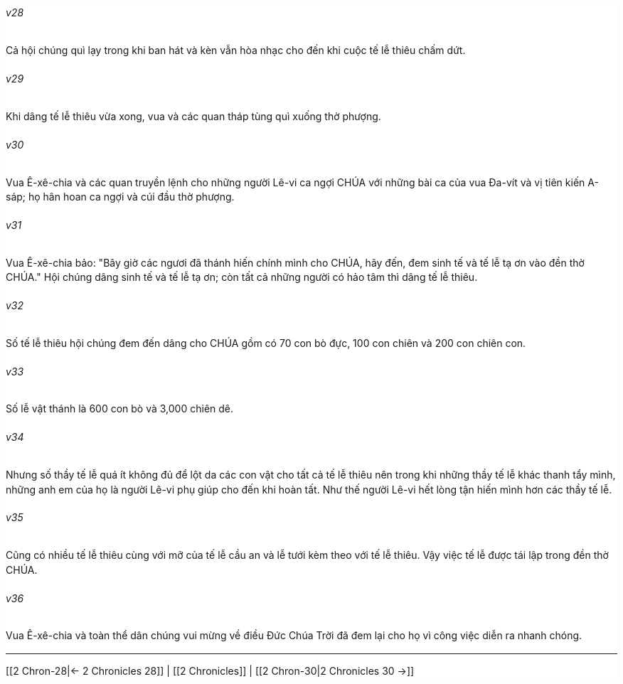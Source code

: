 ###### v28 
Cả hội chúng quì lạy trong khi ban hát và kèn vẫn hòa nhạc cho đến khi cuộc tế lễ thiêu chấm dứt. 

###### v29 
Khi dâng tế lễ thiêu vừa xong, vua và các quan tháp tùng quì xuống thờ phượng. 

###### v30 
Vua Ê-xê-chia và các quan truyền lệnh cho những người Lê-vi ca ngợi CHÚA với những bài ca của vua Đa-vít và vị tiên kiến A-sáp; họ hân hoan ca ngợi và cúi đầu thờ phượng. 

###### v31 
Vua Ê-xê-chia bảo: "Bây giờ các ngươi đã thánh hiến chính mình cho CHÚA, hãy đến, đem sinh tế và tế lễ tạ ơn vào đền thờ CHÚA." Hội chúng dâng sinh tế và tế lễ tạ ơn; còn tất cả những người có hảo tâm thì dâng tế lễ thiêu. 

###### v32 
Số tế lễ thiêu hội chúng đem đến dâng cho CHÚA gồm có 70 con bò đực, 100 con chiên và 200 con chiên con. 

###### v33 
Số lễ vật thánh là 600 con bò và 3,000 chiên dê. 

###### v34 
Nhưng số thầy tế lễ quá ít không đủ để lột da các con vật cho tất cả tế lễ thiêu nên trong khi những thầy tế lễ khác thanh tẩy mình, những anh em của họ là người Lê-vi phụ giúp cho đến khi hoàn tất. Như thế người Lê-vi hết lòng tận hiến mình hơn các thầy tế lễ. 

###### v35 
Cũng có nhiều tế lễ thiêu cùng với mỡ của tế lễ cầu an và lễ tưới kèm theo với tế lễ thiêu. Vậy việc tế lễ được tái lập trong đền thờ CHÚA. 

###### v36 
Vua Ê-xê-chia và toàn thể dân chúng vui mừng về điều Đức Chúa Trời đã đem lại cho họ vì công việc diễn ra nhanh chóng.

***
[[2 Chron-28|← 2 Chronicles 28]] | [[2 Chronicles]] | [[2 Chron-30|2 Chronicles 30 →]]
